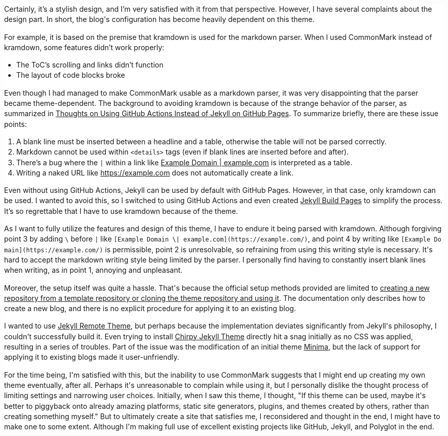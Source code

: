 Certainly, it’s a stylish design, and I’m very satisfied with it from that perspective. However, I have several complaints about the design part. In short, the blog's configuration has become heavily dependent on this theme.

For example, it is based on the premise that kramdown is used for the markdown parser. When I used CommonMark instead of kramdown, some features didn’t work properly:

* The ToC’s scrolling and links didn’t function
* The layout of code blocks broke

Even though I had managed to make CommonMark usable as a markdown parser, it was very disappointing that the parser became theme-dependent. The background to avoiding kramdown is because of the strange behavior of the parser, as summarized in [Thoughts on Using GitHub Actions Instead of Jekyll on GitHub Pages](https://noraworld.github.io/devlog/ja/deploy-jekyll-with-github-actions). To summarize briefly, there are these issue points:

1. A blank line must be inserted between a headline and a table, otherwise the table will not be parsed correctly.
2. Markdown cannot be used within `<details>` tags (even if blank lines are inserted before and after).
3. There’s a bug where the `|` within a link like [Example Domain | example.com](
https://example.com/) is interpreted as a table.
4. Writing a naked URL like https://example.com does not automatically create a link.

Even without using GitHub Actions, Jekyll can be used by default with GitHub Pages. However, in that case, only kramdown can be used. I wanted to avoid this, so I switched to using GitHub Actions and even created [Jekyll Build Pages](https://github.com/noraworld/jekyll-build-pages) to simplify the process. It’s so regrettable that I have to use kramdown because of the theme.

As I want to fully utilize the features and design of this theme, I have to endure it being parsed with kramdown. Although forgiving point 3 by adding `\` before `|` like `[Example Domain \| example.com](https://example.com/)`, and point 4 by writing like `[Example Domain](https://example.com/)` is permissible, point 2 is unresolvable, so refraining from using this writing style is necessary. It's hard to accept the markdown writing style being limited by the parser. I personally find having to constantly insert blank lines when writing, as in point 1, annoying and unpleasant.

Moreover, the setup itself was quite a hassle. That's because the official setup methods provided are limited to [creating a new repository from a template repository or cloning the theme repository and using it](https://chirpy.cotes.page/posts/getting-started/#creating-a-site-repository). The documentation only describes how to create a new blog, and there is no explicit procedure for applying it to an existing blog.

I wanted to use [Jekyll Remote Theme](https://github.com/benbalter/jekyll-remote-theme), but perhaps because the implementation deviates significantly from Jekyll's philosophy, I couldn't successfully build it. Even trying to install [Chirpy Jekyll Theme](https://github.com/cotes2020/jekyll-theme-chirpy) directly hit a snag initially as no CSS was applied, resulting in a series of troubles. Part of the issue was the modification of an initial theme [Minima](https://github.com/jekyll/minima), but the lack of support for applying it to existing blogs made it user-unfriendly.

For the time being, I'm satisfied with this, but the inability to use CommonMark suggests that I might end up creating my own theme eventually, after all. Perhaps it's unreasonable to complain while using it, but I personally dislike the thought process of limiting settings and narrowing user choices. Initially, when I saw this theme, I thought, "If this theme can be used, maybe it's better to piggyback onto already amazing platforms, static site generators, plugins, and themes created by others, rather than creating something myself." But to ultimately create a site that satisfies me, I reconsidered and thought in the end, I might have to make one to some extent. Although I'm making full use of excellent existing projects like GitHub, Jekyll, and Polyglot in the end.
